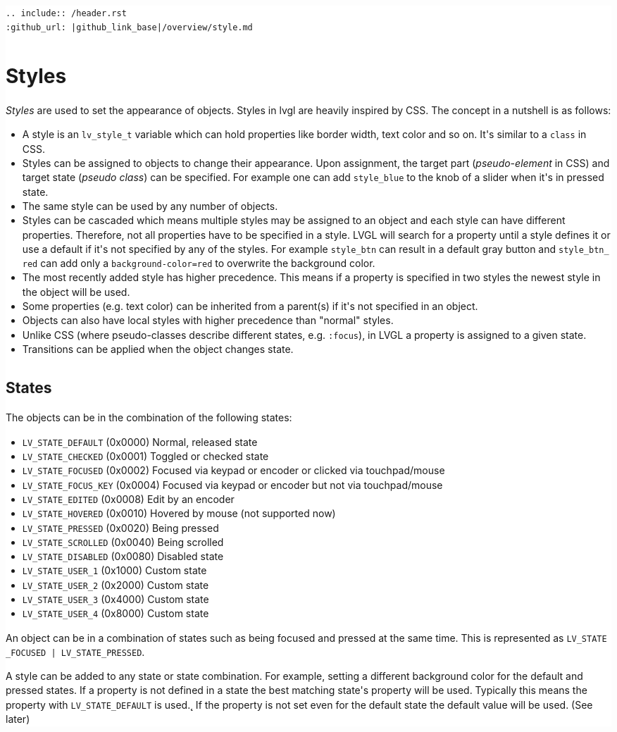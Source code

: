 ```eval_rst
.. include:: /header.rst 
:github_url: |github_link_base|/overview/style.md
```
# Styles

*Styles* are used to set the appearance of objects. Styles in lvgl are heavily inspired by CSS. The concept in a nutshell is as follows:
- A style is an `lv_style_t` variable which can hold properties like border width, text color and so on. It's similar to a `class` in CSS. 
- Styles can be assigned to objects to change their appearance. Upon assignment, the target part (*pseudo-element* in CSS) and target state (*pseudo class*) can be specified.
For example one can add `style_blue` to the knob of a slider when it's in pressed state.
- The same style can be used by any number of objects.
- Styles can be cascaded which means multiple styles may be assigned to an object and each style can have different properties. 
Therefore, not all properties have to be specified in a style. LVGL will search for a property until a style defines it or use a default if it's not specified by any of the styles.
For example `style_btn` can result in a default gray button and `style_btn_red` can add only a `background-color=red` to overwrite the background color.
- The most recently added style has higher precedence. This means if a property is specified in two styles the newest style in the object will be used.
- Some properties (e.g. text color) can be inherited from a parent(s) if it's not specified in an object. 
- Objects can also have local styles with higher precedence than "normal" styles.
- Unlike CSS (where pseudo-classes describe different states, e.g. `:focus`), in LVGL a property is assigned to a given state. 
- Transitions can be applied when the object changes state.


## States
The objects can be in the combination of the following states:
- `LV_STATE_DEFAULT` (0x0000) Normal, released state
- `LV_STATE_CHECKED` (0x0001) Toggled or checked state
- `LV_STATE_FOCUSED` (0x0002) Focused via keypad or encoder or clicked via touchpad/mouse 
- `LV_STATE_FOCUS_KEY` (0x0004) Focused via keypad or encoder but not via touchpad/mouse 
- `LV_STATE_EDITED` (0x0008) Edit by an encoder
- `LV_STATE_HOVERED` (0x0010) Hovered by mouse (not supported now)
- `LV_STATE_PRESSED` (0x0020) Being pressed
- `LV_STATE_SCROLLED` (0x0040) Being scrolled
- `LV_STATE_DISABLED` (0x0080) Disabled state
- `LV_STATE_USER_1` (0x1000) Custom state
- `LV_STATE_USER_2` (0x2000) Custom state
- `LV_STATE_USER_3` (0x4000) Custom state
- `LV_STATE_USER_4` (0x8000) Custom state
  
An object can be in a combination of states such as being focused and pressed at the same time. This is represented as `LV_STATE_FOCUSED | LV_STATE_PRESSED`. 

A style can be added to any state or state combination. 
For example, setting a different background color for the default and pressed states. 
If a property is not defined in a state the best matching state's property will be used. Typically this means the property with `LV_STATE_DEFAULT` is used.˛
If the property is not set even for the default state the default value will be used. (See later)
